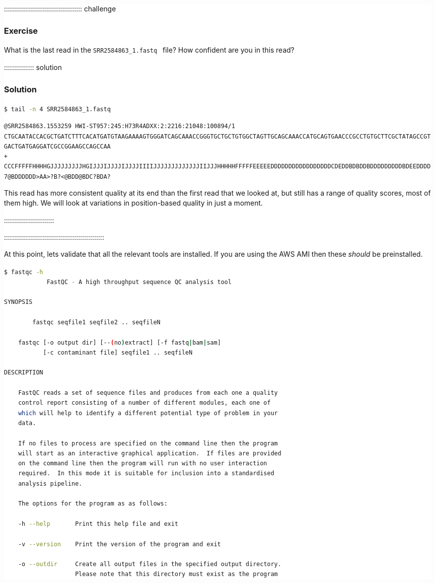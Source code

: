 :::::::::::::::::::::::::::::::::::::::  challenge

### Exercise

What is the last read in the `SRR2584863_1.fastq ` file? How confident
are you in this read?

:::::::::::::::  solution

### Solution

```bash
$ tail -n 4 SRR2584863_1.fastq
```

```output
@SRR2584863.1553259 HWI-ST957:245:H73R4ADXX:2:2216:21048:100894/1
CTGCAATACCACGCTGATCTTTCACATGATGTAAGAAAAGTGGGATCAGCAAACCGGGTGCTGCTGTGGCTAGTTGCAGCAAACCATGCAGTGAACCCGCCTGTGCTTCGCTATAGCCGTGACTGATGAGGATCGCCGGAAGCCAGCCAA
+
CCCFFFFFHHHHGJJJJJJJJJHGIJJJIJJJJIJJJJIIIIJJJJJJJJJJJJJIIJJJHHHHHFFFFFEEEEEDDDDDDDDDDDDDDDDDCDEDDBDBDDBDDDDDDDDDBDEEDDDD7@BDDDDDD>AA>?B?<@BDD@BDC?BDA?
```

This read has more consistent quality at its end than the first
read that we looked at, but still has a range of quality scores,
most of them high. We will look at variations in position-based quality
in just a moment.

:::::::::::::::::::::::::

::::::::::::::::::::::::::::::::::::::::::::::::::

At this point, lets validate that all the relevant tools are installed. If you are using the AWS AMI then these *should* be preinstalled.

```bash
$ fastqc -h
            FastQC - A high throughput sequence QC analysis tool

SYNOPSIS

        fastqc seqfile1 seqfile2 .. seqfileN

    fastqc [-o output dir] [--(no)extract] [-f fastq|bam|sam]
           [-c contaminant file] seqfile1 .. seqfileN

DESCRIPTION

    FastQC reads a set of sequence files and produces from each one a quality
    control report consisting of a number of different modules, each one of
    which will help to identify a different potential type of problem in your
    data.

    If no files to process are specified on the command line then the program
    will start as an interactive graphical application.  If files are provided
    on the command line then the program will run with no user interaction
    required.  In this mode it is suitable for inclusion into a standardised
    analysis pipeline.

    The options for the program as as follows:

    -h --help       Print this help file and exit

    -v --version    Print the version of the program and exit

    -o --outdir     Create all output files in the specified output directory.
                    Please note that this directory must exist as the program
```